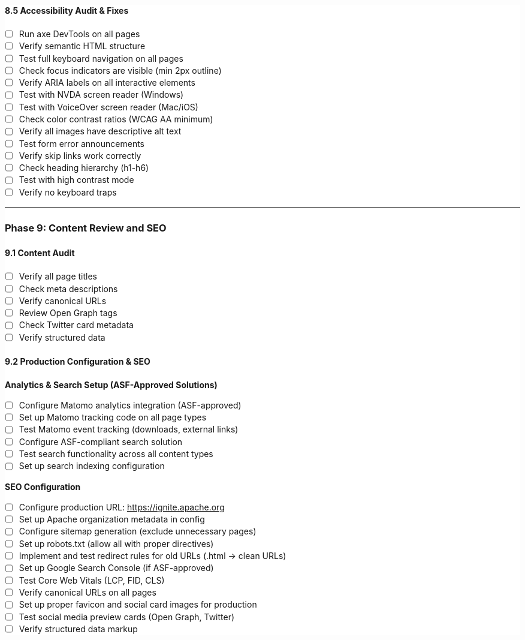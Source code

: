 #### 8.5 Accessibility Audit & Fixes

- [ ] Run axe DevTools on all pages
- [ ] Verify semantic HTML structure
- [ ] Test full keyboard navigation on all pages
- [ ] Check focus indicators are visible (min 2px outline)
- [ ] Verify ARIA labels on all interactive elements
- [ ] Test with NVDA screen reader (Windows)
- [ ] Test with VoiceOver screen reader (Mac/iOS)
- [ ] Check color contrast ratios (WCAG AA minimum)
- [ ] Verify all images have descriptive alt text
- [ ] Test form error announcements
- [ ] Verify skip links work correctly
- [ ] Check heading hierarchy (h1-h6)
- [ ] Test with high contrast mode
- [ ] Verify no keyboard traps

---

### Phase 9: Content Review and SEO

#### 9.1 Content Audit

- [ ] Verify all page titles
- [ ] Check meta descriptions
- [ ] Verify canonical URLs
- [ ] Review Open Graph tags
- [ ] Check Twitter card metadata
- [ ] Verify structured data

#### 9.2 Production Configuration & SEO

**Analytics & Search Setup (ASF-Approved Solutions)**

- [ ] Configure Matomo analytics integration (ASF-approved)
- [ ] Set up Matomo tracking code on all page types
- [ ] Test Matomo event tracking (downloads, external links)
- [ ] Configure ASF-compliant search solution
- [ ] Test search functionality across all content types
- [ ] Set up search indexing configuration

**SEO Configuration**

- [ ] Configure production URL: https://ignite.apache.org
- [ ] Set up Apache organization metadata in config
- [ ] Configure sitemap generation (exclude unnecessary pages)
- [ ] Set up robots.txt (allow all with proper directives)
- [ ] Implement and test redirect rules for old URLs (.html → clean URLs)
- [ ] Set up Google Search Console (if ASF-approved)
- [ ] Test Core Web Vitals (LCP, FID, CLS)
- [ ] Verify canonical URLs on all pages
- [ ] Set up proper favicon and social card images for production
- [ ] Test social media preview cards (Open Graph, Twitter)
- [ ] Verify structured data markup
